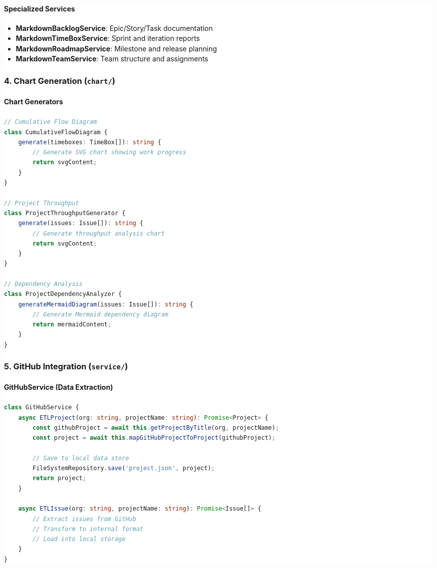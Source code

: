 #### Specialized Services
- **MarkdownBacklogService**: Epic/Story/Task documentation
- **MarkdownTimeBoxService**: Sprint and iteration reports
- **MarkdownRoadmapService**: Milestone and release planning
- **MarkdownTeamService**: Team structure and assignments

### 4. Chart Generation (`chart/`)

#### Chart Generators
```typescript
// Cumulative Flow Diagram
class CumulativeFlowDiagram {
    generate(timeboxes: TimeBox[]): string {
        // Generate SVG chart showing work progress
        return svgContent;
    }
}

// Project Throughput
class ProjectThroughputGenerator {
    generate(issues: Issue[]): string {
        // Generate throughput analysis chart
        return svgContent;
    }
}

// Dependency Analysis
class ProjectDependencyAnalyzer {
    generateMermaidDiagram(issues: Issue[]): string {
        // Generate Mermaid dependency diagram
        return mermaidContent;
    }
}
```

### 5. GitHub Integration (`service/`)

#### GitHubService (Data Extraction)
```typescript
class GitHubService {
    async ETLProject(org: string, projectName: string): Promise<Project> {
        const githubProject = await this.getProjectByTitle(org, projectName);
        const project = await this.mapGitHubProjectToProject(githubProject);
        
        // Save to local data store
        FileSystemRepository.save('project.json', project);
        return project;
    }

    async ETLIssue(org: string, projectName: string): Promise<Issue[]> {
        // Extract issues from GitHub
        // Transform to internal format
        // Load into local storage
    }
}
```
